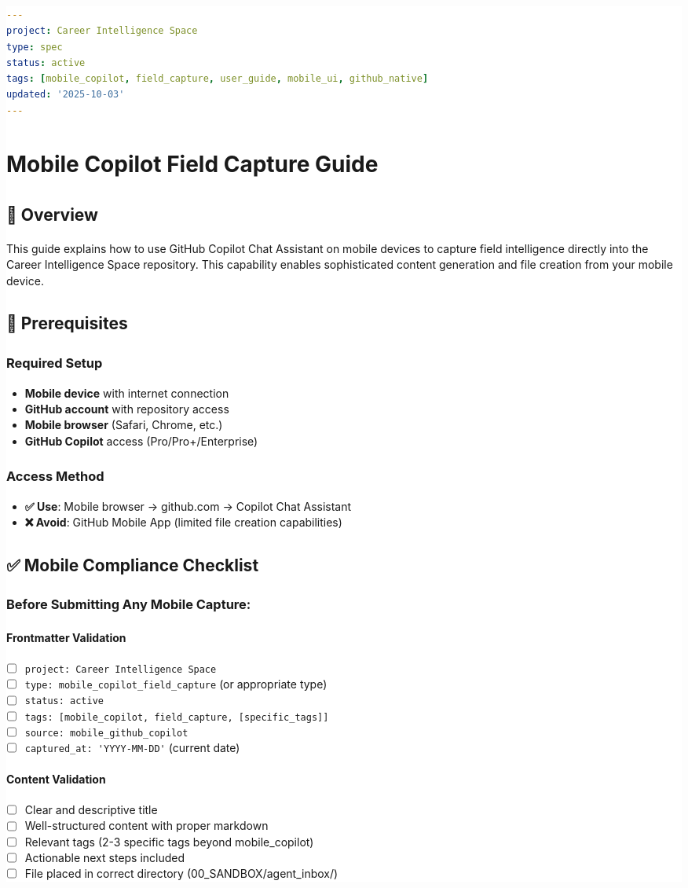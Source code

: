 ```yaml
---
project: Career Intelligence Space
type: spec
status: active
tags: [mobile_copilot, field_capture, user_guide, mobile_ui, github_native]
updated: '2025-10-03'
---
```


# Mobile Copilot Field Capture Guide

## 🎯 Overview

This guide explains how to use GitHub Copilot Chat Assistant on mobile devices to capture field intelligence directly into the Career Intelligence Space repository. This capability enables sophisticated content generation and file creation from your mobile device.

## 📱 Prerequisites

### **Required Setup**
- **Mobile device** with internet connection
- **GitHub account** with repository access
- **Mobile browser** (Safari, Chrome, etc.)
- **GitHub Copilot** access (Pro/Pro+/Enterprise)

### **Access Method**
- **✅ Use**: Mobile browser → github.com → Copilot Chat Assistant
- **❌ Avoid**: GitHub Mobile App (limited file creation capabilities)

## ✅ Mobile Compliance Checklist

### **Before Submitting Any Mobile Capture:**

#### **Frontmatter Validation**
- [ ] `project: Career Intelligence Space`
- [ ] `type: mobile_copilot_field_capture` (or appropriate type)
- [ ] `status: active`
- [ ] `tags: [mobile_copilot, field_capture, [specific_tags]]`
- [ ] `source: mobile_github_copilot`
- [ ] `captured_at: 'YYYY-MM-DD'` (current date)

#### **Content Validation**
- [ ] Clear and descriptive title
- [ ] Well-structured content with proper markdown
- [ ] Relevant tags (2-3 specific tags beyond mobile_copilot)
- [ ] Actionable next steps included
- [ ] File placed in correct directory (00_SANDBOX/agent_inbox/)
